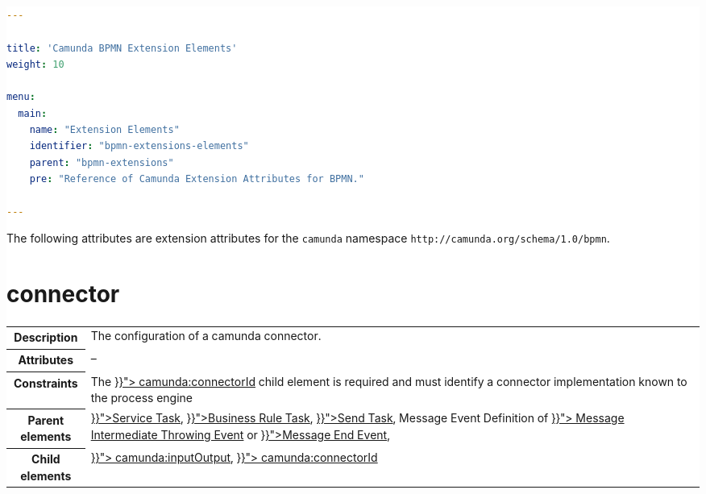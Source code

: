 ```yaml
---

title: 'Camunda BPMN Extension Elements'
weight: 10

menu:
  main:
    name: "Extension Elements"
    identifier: "bpmn-extensions-elements"
    parent: "bpmn-extensions"
    pre: "Reference of Camunda Extension Attributes for BPMN."

---
```


The following attributes are extension attributes for the `camunda` namespace `http://camunda.org/schema/1.0/bpmn`.


# connector

<table class="table table-striped">
  <tr>
    <th>Description</th>
    <td colspan="2">
      The configuration of a camunda connector.
    </td>
  </tr>
  <tr>
    <th>Attributes</th>
    <td colspan="2">&ndash;</td>
  </tr>
  <tr>
    <th>Constraints</th>
    <td colspan="2">
      The <a href="{{< relref "reference/bpmn20/custom-extensions/extension-elements.md#connectorid" >}}">
      camunda:connectorId</a> child element is required and must identify a connector implementation
      known to the process engine
    </td>
  </tr>
  <tr>
    <th>Parent elements</th>
    <td colspan="2">
      <a href="{{< relref "reference/bpmn20/tasks/service-task.md" >}}">Service Task</a>,
      <a href="{{< relref "reference/bpmn20/tasks/business-rule-task.md" >}}">Business Rule Task</a>,
      <a href="{{< relref "reference/bpmn20/tasks/send-task.md" >}}">Send Task</a>,
      Message Event Definition of
      <a href="{{< relref "reference/bpmn20/events/message-events.md#message-intermediate-throwing-event" >}}">
      Message Intermediate Throwing Event</a> or
      <a href="{{< relref "reference/bpmn20/events/message-events.md#message-end-event" >}}">Message End Event</a>,
    </td>
  </tr>
  <tr>
    <th>Child elements</th>
    <td colspan="2">
      <a href="{{< relref "reference/bpmn20/custom-extensions/extension-elements.md#inputoutput" >}}">
      camunda:inputOutput</a>,
      <a href="{{< relref "reference/bpmn20/custom-extensions/extension-elements.md#connectorid" >}}">
      camunda:connectorId</a>
    </td>